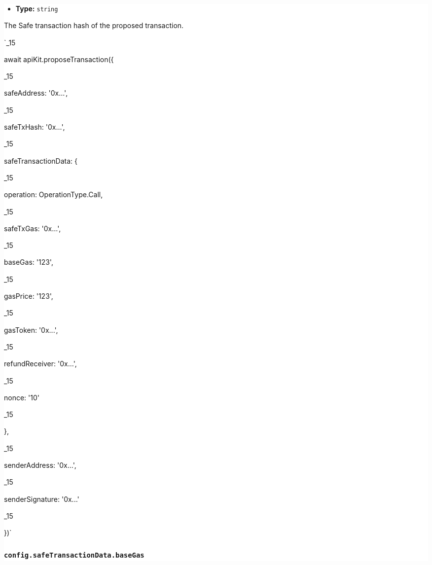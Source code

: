 - **Type:** `string`

The Safe transaction hash of the proposed transaction.

`_15

await apiKit.proposeTransaction({

_15

safeAddress: '0x...',

_15

safeTxHash: '0x...',

_15

safeTransactionData: {

_15

operation: OperationType.Call,

_15

safeTxGas: '0x...',

_15

baseGas: '123',

_15

gasPrice: '123',

_15

gasToken: '0x...',

_15

refundReceiver: '0x...',

_15

nonce: '10'

_15

},

_15

senderAddress: '0x...',

_15

senderSignature: '0x...'

_15

})`

### `config.safeTransactionData.baseGas`
